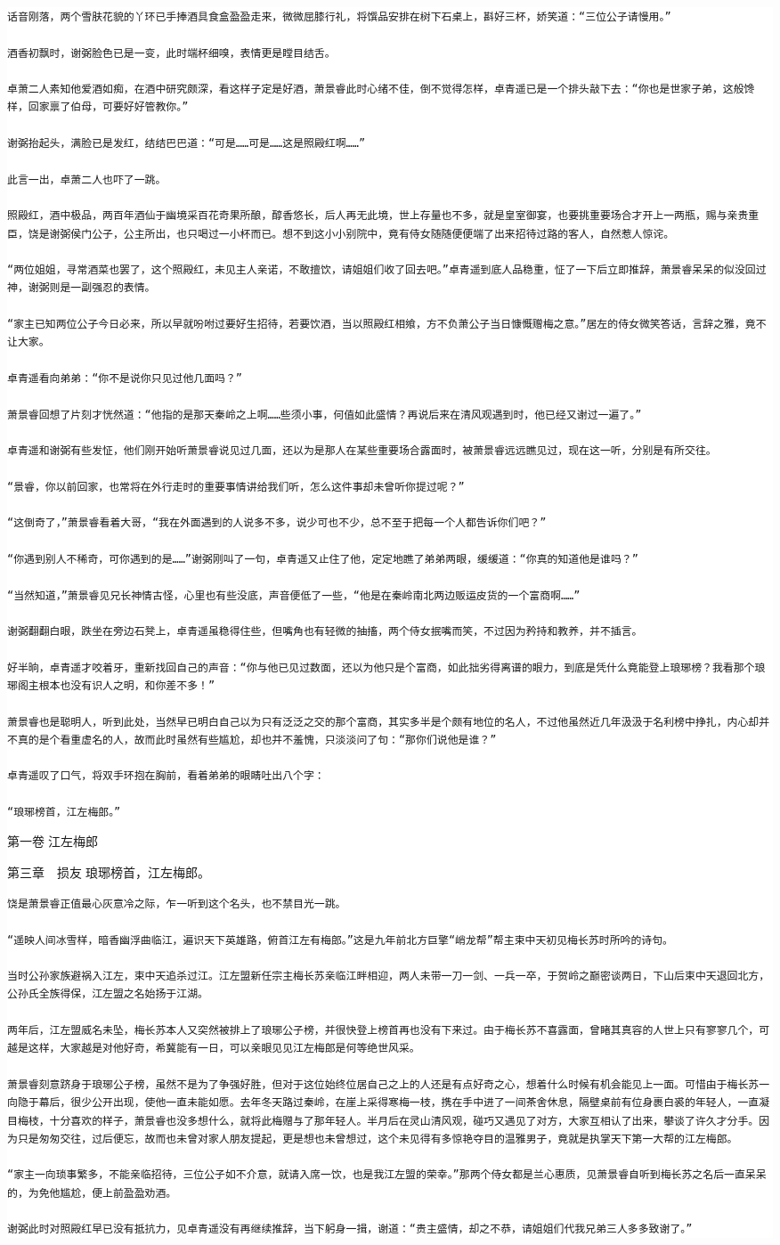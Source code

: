     话音刚落，两个雪肤花貌的丫环已手捧酒具食盒盈盈走来，微微屈膝行礼，将馔品安排在树下石桌上，斟好三杯，娇笑道：“三位公子请慢用。”

    酒香初飘时，谢弼脸色已是一变，此时端杯细嗅，表情更是瞠目结舌。

    卓萧二人素知他爱酒如痴，在酒中研究颇深，看这样子定是好酒，萧景睿此时心绪不佳，倒不觉得怎样，卓青遥已是一个排头敲下去：“你也是世家子弟，这般馋样，回家禀了伯母，可要好好管教你。”

    谢弼抬起头，满脸已是发红，结结巴巴道：“可是……可是……这是照殿红啊……”

    此言一出，卓萧二人也吓了一跳。

    照殿红，酒中极品，两百年酒仙于幽境采百花奇果所酿，醇香悠长，后人再无此境，世上存量也不多，就是皇室御宴，也要挑重要场合才开上一两瓶，赐与亲贵重臣，饶是谢弼侯门公子，公主所出，也只喝过一小杯而已。想不到这小小别院中，竟有侍女随随便便端了出来招待过路的客人，自然惹人惊诧。

    “两位姐姐，寻常酒菜也罢了，这个照殿红，未见主人亲诺，不敢擅饮，请姐姐们收了回去吧。”卓青遥到底人品稳重，怔了一下后立即推辞，萧景睿呆呆的似没回过神，谢弼则是一副强忍的表情。

    “家主已知两位公子今日必来，所以早就吩咐过要好生招待，若要饮酒，当以照殿红相飨，方不负萧公子当日慷慨赠梅之意。”居左的侍女微笑答话，言辞之雅，竟不让大家。

    卓青遥看向弟弟：“你不是说你只见过他几面吗？”

    萧景睿回想了片刻才恍然道：“他指的是那天秦岭之上啊……些须小事，何值如此盛情？再说后来在清风观遇到时，他已经又谢过一遍了。”

    卓青遥和谢弼有些发怔，他们刚开始听萧景睿说见过几面，还以为是那人在某些重要场合露面时，被萧景睿远远瞧见过，现在这一听，分别是有所交往。

    “景睿，你以前回家，也常将在外行走时的重要事情讲给我们听，怎么这件事却未曾听你提过呢？”

    “这倒奇了，”萧景睿看着大哥，“我在外面遇到的人说多不多，说少可也不少，总不至于把每一个人都告诉你们吧？”

    “你遇到别人不稀奇，可你遇到的是……”谢弼刚叫了一句，卓青遥又止住了他，定定地瞧了弟弟两眼，缓缓道：“你真的知道他是谁吗？”

    “当然知道，”萧景睿见兄长神情古怪，心里也有些没底，声音便低了一些，“他是在秦岭南北两边贩运皮货的一个富商啊……”

    谢弼翻翻白眼，跌坐在旁边石凳上，卓青遥虽稳得住些，但嘴角也有轻微的抽搐，两个侍女抿嘴而笑，不过因为矜持和教养，并不插言。

    好半晌，卓青遥才咬着牙，重新找回自己的声音：“你与他已见过数面，还以为他只是个富商，如此拙劣得离谱的眼力，到底是凭什么竟能登上琅琊榜？我看那个琅琊阁主根本也没有识人之明，和你差不多！”

    萧景睿也是聪明人，听到此处，当然早已明白自己以为只有泛泛之交的那个富商，其实多半是个颇有地位的名人，不过他虽然近几年汲汲于名利榜中挣扎，内心却并不真的是个看重虚名的人，故而此时虽然有些尴尬，却也并不羞愧，只淡淡问了句：“那你们说他是谁？”

    卓青遥叹了口气，将双手环抱在胸前，看着弟弟的眼睛吐出八个字：

    “琅琊榜首，江左梅郎。”


第一卷 江左梅郎

第三章　损友
    琅琊榜首，江左梅郎。

    饶是萧景睿正值最心灰意冷之际，乍一听到这个名头，也不禁目光一跳。

    “遥映人间冰雪样，暗香幽浮曲临江，遍识天下英雄路，俯首江左有梅郎。”这是九年前北方巨擎“峭龙帮”帮主束中天初见梅长苏时所吟的诗句。

    当时公孙家族避祸入江左，束中天追杀过江。江左盟新任宗主梅长苏亲临江畔相迎，两人未带一刀一剑、一兵一卒，于贺岭之巅密谈两日，下山后束中天退回北方，公孙氏全族得保，江左盟之名始扬于江湖。

    两年后，江左盟威名未坠，梅长苏本人又突然被排上了琅琊公子榜，并很快登上榜首再也没有下来过。由于梅长苏不喜露面，曾睹其真容的人世上只有寥寥几个，可越是这样，大家越是对他好奇，希冀能有一日，可以亲眼见见江左梅郎是何等绝世风采。

    萧景睿刻意跻身于琅琊公子榜，虽然不是为了争强好胜，但对于这位始终位居自己之上的人还是有点好奇之心，想着什么时候有机会能见上一面。可惜由于梅长苏一向隐于幕后，很少公开出现，使他一直未能如愿。去年冬天路过秦岭，在崖上采得寒梅一枝，携在手中进了一间茶舍休息，隔壁桌前有位身裹白裘的年轻人，一直凝目梅枝，十分喜欢的样子，萧景睿也没多想什么，就将此梅赠与了那年轻人。半月后在灵山清风观，碰巧又遇见了对方，大家互相认了出来，攀谈了许久才分手。因为只是匆匆交往，过后便忘，故而也未曾对家人朋友提起，更是想也未曾想过，这个未见得有多惊艳夺目的温雅男子，竟就是执掌天下第一大帮的江左梅郎。

    “家主一向琐事繁多，不能亲临招待，三位公子如不介意，就请入席一饮，也是我江左盟的荣幸。”那两个侍女都是兰心惠质，见萧景睿自听到梅长苏之名后一直呆呆的，为免他尴尬，便上前盈盈劝酒。

    谢弼此时对照殿红早已没有抵抗力，见卓青遥没有再继续推辞，当下躬身一揖，谢道：“贵主盛情，却之不恭，请姐姐们代我兄弟三人多多致谢了。”
